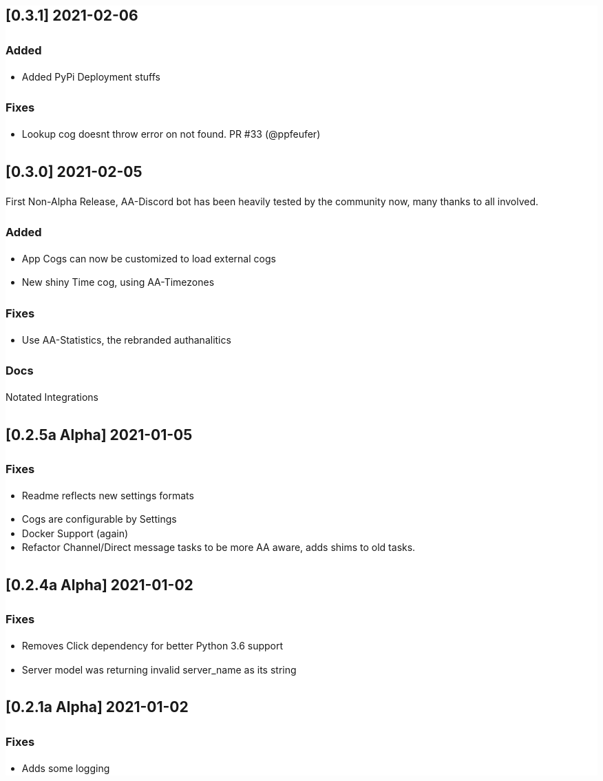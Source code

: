 ## [0.3.1] 2021-02-06

### Added

* Added PyPi Deployment stuffs

### Fixes

* Lookup cog doesnt throw error on not found. PR #33 (@ppfeufer)

## [0.3.0] 2021-02-05

First Non-Alpha Release, AA-Discord bot has been heavily tested by the community now, many thanks to all involved.

### Added

* App Cogs can now be customized to load external cogs
- New shiny Time cog, using AA-Timezones

### Fixes

* Use AA-Statistics, the rebranded authanalitics

### Docs

Notated Integrations

## [0.2.5a Alpha] 2021-01-05

### Fixes

* Readme reflects new settings formats
- Cogs are configurable by Settings
- Docker Support (again)
- Refactor Channel/Direct message tasks to be more AA aware, adds shims to old tasks.

## [0.2.4a Alpha] 2021-01-02

### Fixes

* Removes Click dependency for better Python 3.6 support
- Server model was returning invalid server_name as its string

## [0.2.1a Alpha] 2021-01-02

### Fixes

* Adds some logging
